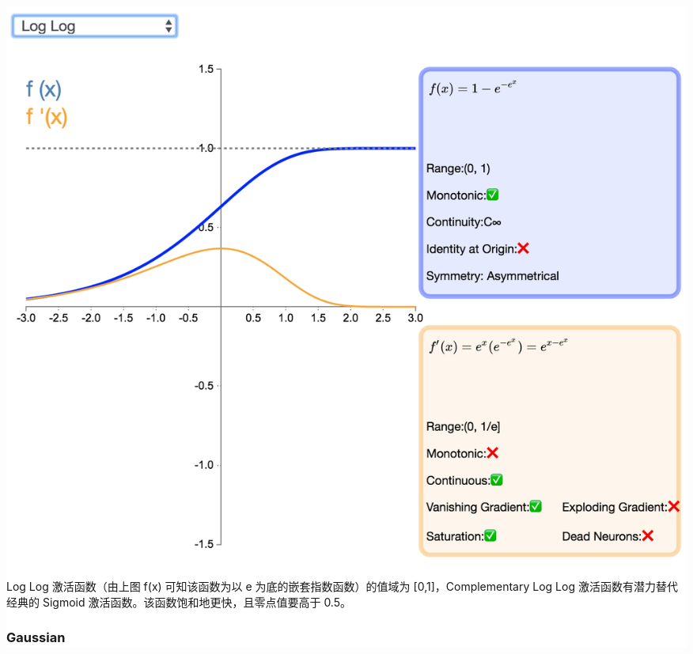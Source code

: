 ![](../../../.gitbook/assets/68747470733a2f2f696d6167652e6a6971697a686978696e2e636f6d2f75706c6f6164732f77616e67656469746f722f35616263333265382d623032652d346230332d623532372d6330613134396631626337382f3438333134696d61676525323025323837253239.png)

Log Log 激活函数（由上图 f\(x\) 可知该函数为以 e 为底的嵌套指数函数）的值域为 \[0,1\]，Complementary Log Log 激活函数有潜力替代经典的 Sigmoid 激活函数。该函数饱和地更快，且零点值要高于 0.5。

### **Gaussian**
